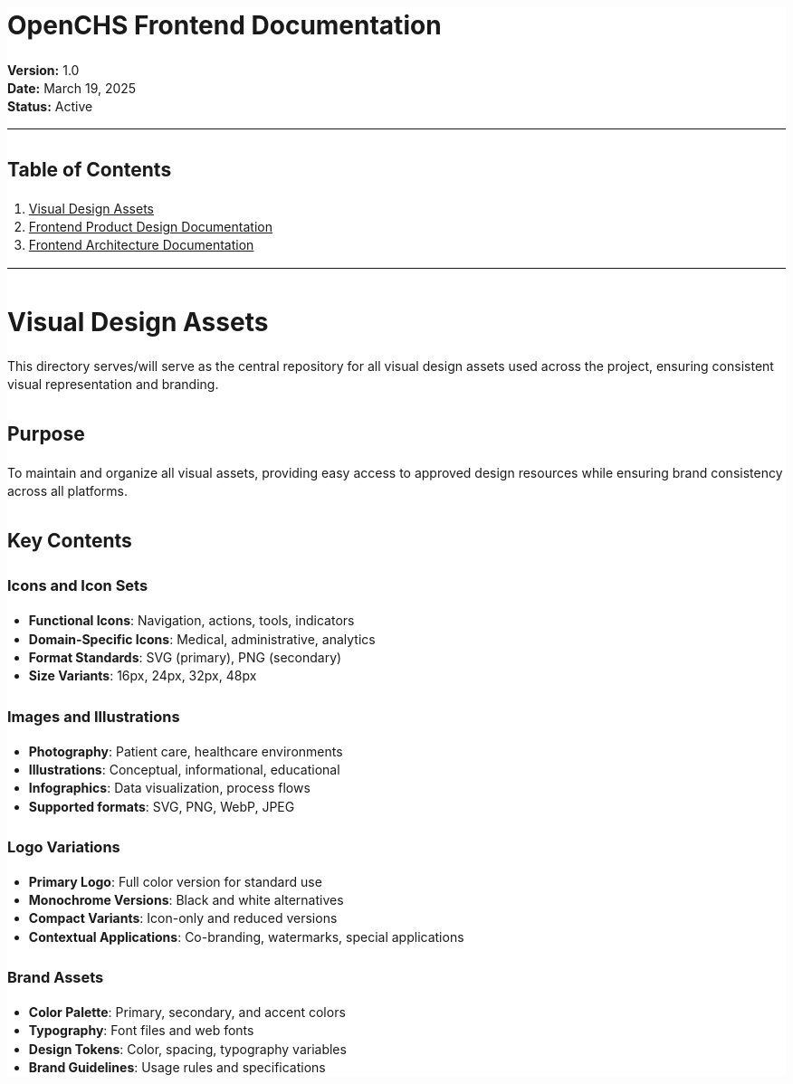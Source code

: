 # OpenCHS Frontend Documentation

**Version:** 1.0  
**Date:** March 19, 2025  
**Status:** Active

---

## Table of Contents
1. [Visual Design Assets](#visual-design-assets)
2. [Frontend Product Design Documentation](#frontend-product-design-documentation)
3. [Frontend Architecture Documentation](#frontend-architecture-documentation)

---

# Visual Design Assets

This directory serves/will serve as the central repository for all visual design assets used across the project, ensuring consistent visual representation and branding.

## Purpose

To maintain and organize all visual assets, providing easy access to approved design resources while ensuring brand consistency across all platforms.

## Key Contents

### Icons and Icon Sets
- **Functional Icons**: Navigation, actions, tools, indicators
- **Domain-Specific Icons**: Medical, administrative, analytics
- **Format Standards**: SVG (primary), PNG (secondary)
- **Size Variants**: 16px, 24px, 32px, 48px

### Images and Illustrations
- **Photography**: Patient care, healthcare environments
- **Illustrations**: Conceptual, informational, educational
- **Infographics**: Data visualization, process flows
- **Supported formats**: SVG, PNG, WebP, JPEG

### Logo Variations
- **Primary Logo**: Full color version for standard use
- **Monochrome Versions**: Black and white alternatives
- **Compact Variants**: Icon-only and reduced versions
- **Contextual Applications**: Co-branding, watermarks, special applications

### Brand Assets
- **Color Palette**: Primary, secondary, and accent colors
- **Typography**: Font files and web fonts
- **Design Tokens**: Color, spacing, typography variables
- **Brand Guidelines**: Usage rules and specifications
